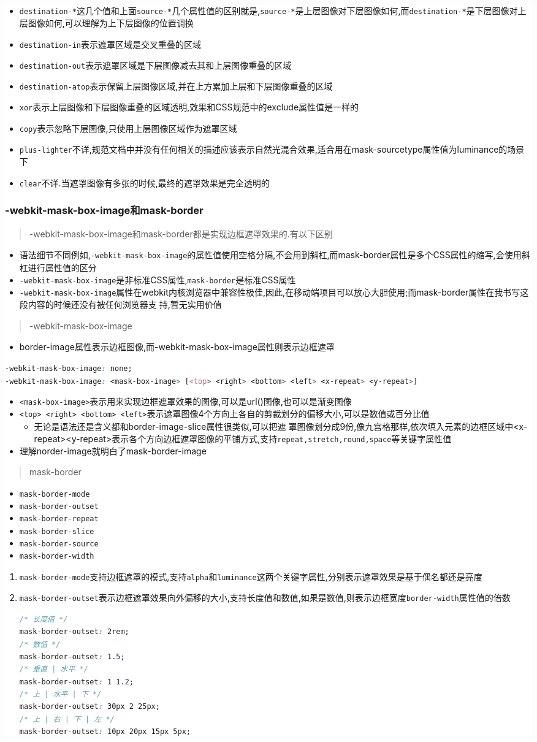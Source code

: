 * `destination-*`这几个值和上面`source-*`几个属性值的区别就是,`source-*`是上层图像对下层图像如何,而`destination-*`是下层图像对上层图像如何,可以理解为上下层图像的位置调换

* `destination-in`表示遮罩区域是交叉重叠的区域
* `destination-out`表示遮罩区域是下层图像减去其和上层图像重叠的区域
* `destination-atop`表示保留上层图像区域,并在上方累加上层和下层图像重叠的区域
* `xor`表示上层图像和下层图像重叠的区域透明,效果和CSS规范中的exclude属性值是一样的
* `copy`表示忽略下层图像,只使用上层图像区域作为遮罩区域
* `plus-lighter`不详,规范文档中并没有任何相关的描述应该表示自然光混合效果,适合用在mask-sourcetype属性值为luminance的场景下
* `clear`不详.当遮罩图像有多张的时候,最终的遮罩效果是完全透明的

### -webkit-mask-box-image和mask-border

>-webkit-mask-box-image和mask-border都是实现边框遮罩效果的.有以下区别

* 语法细节不同例如,`-webkit-mask-box-image`的属性值使用空格分隔,不会用到斜杠,而mask-border属性是多个CSS属性的缩写,会使用斜杠进行属性值的区分
* `-webkit-mask-box-image`是非标准CSS属性,`mask-border`是标准CSS属性
* `-webkit-mask-box-image`属性在webkit内核浏览器中兼容性极佳,因此,在移动端项目可以放心大胆使用;而mask-border属性在我书写这段内容的时候还没有被任何浏览器支
持,暂无实用价值

>-webkit-mask-box-image

* border-image属性表示边框图像,而-webkit-mask-box-image属性则表示边框遮罩

```css
-webkit-mask-box-image: none; 
-webkit-mask-box-image: <mask-box-image> [<top> <right> <bottom> <left> <x-repeat> <y-repeat>]
```

* `<mask-box-image>`表示用来实现边框遮罩效果的图像,可以是url()图像,也可以是渐变图像
* `<top> <right> <bottom> <left>`表示遮罩图像4个方向上各自的剪裁划分的偏移大小,可以是数值或百分比值
  * 无论是语法还是含义都和border-image-slice属性很类似,可以把遮 罩图像划分成9份,像九宫格那样,依次填入元素的边框区域中\<x-repeat>\<y-repeat>表示各个方向边框遮罩图像的平铺方式,支持`repeat,stretch,round,space`等关键字属性值
* 理解norder-image就明白了mask-border-image

>mask-border

* `mask-border-mode`
* `mask-border-outset`
* `mask-border-repeat`
* `mask-border-slice`
* `mask-border-source`
* `mask-border-width`

1. `mask-border-mode`支持边框遮罩的模式,支持`alpha`和`luminance`这两个关键字属性,分别表示遮罩效果是基于偶名都还是亮度
2. `mask-border-outset`表示边框遮罩效果向外偏移的大小,支持长度值和数值,如果是数值,则表示边框宽度`border-width`属性值的倍数

   ```css
   /* 长度值 */ 
   mask-border-outset: 2rem; 
   /* 数值 */ 
   mask-border-outset: 1.5; 
   /* 垂直 | 水平 */ 
   mask-border-outset: 1 1.2; 
   /* 上 | 水平 | 下 */
   mask-border-outset: 30px 2 25px; 
   /* 上 | 右 | 下 | 左 */
   mask-border-outset: 10px 20px 15px 5px;
   ```
